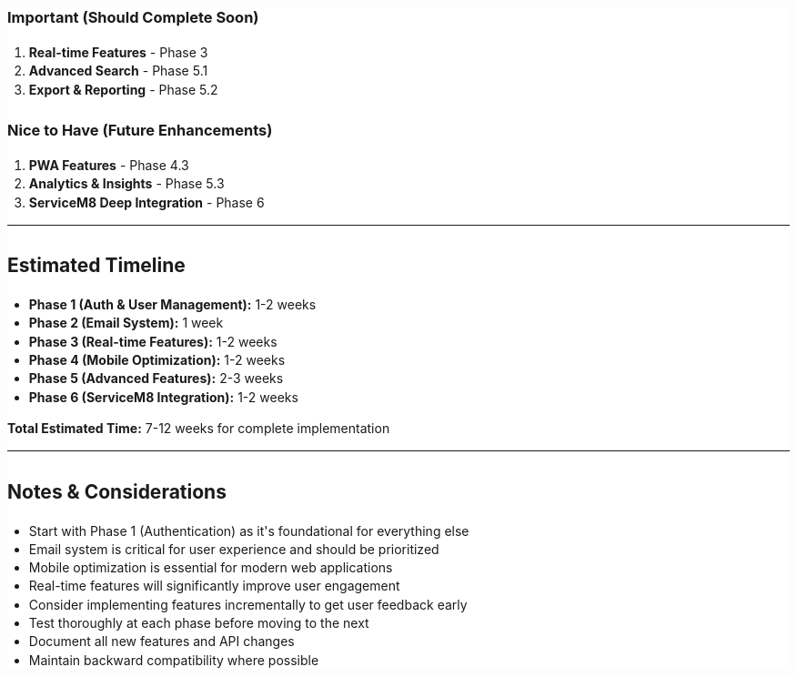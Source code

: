 ### Important (Should Complete Soon)
1. **Real-time Features** - Phase 3
2. **Advanced Search** - Phase 5.1
3. **Export & Reporting** - Phase 5.2

### Nice to Have (Future Enhancements)
1. **PWA Features** - Phase 4.3
2. **Analytics & Insights** - Phase 5.3
3. **ServiceM8 Deep Integration** - Phase 6

---

## Estimated Timeline

- **Phase 1 (Auth & User Management):** 1-2 weeks
- **Phase 2 (Email System):** 1 week
- **Phase 3 (Real-time Features):** 1-2 weeks
- **Phase 4 (Mobile Optimization):** 1-2 weeks
- **Phase 5 (Advanced Features):** 2-3 weeks
- **Phase 6 (ServiceM8 Integration):** 1-2 weeks

**Total Estimated Time:** 7-12 weeks for complete implementation

---

## Notes & Considerations

- Start with Phase 1 (Authentication) as it's foundational for everything else
- Email system is critical for user experience and should be prioritized
- Mobile optimization is essential for modern web applications
- Real-time features will significantly improve user engagement
- Consider implementing features incrementally to get user feedback early
- Test thoroughly at each phase before moving to the next
- Document all new features and API changes
- Maintain backward compatibility where possible

